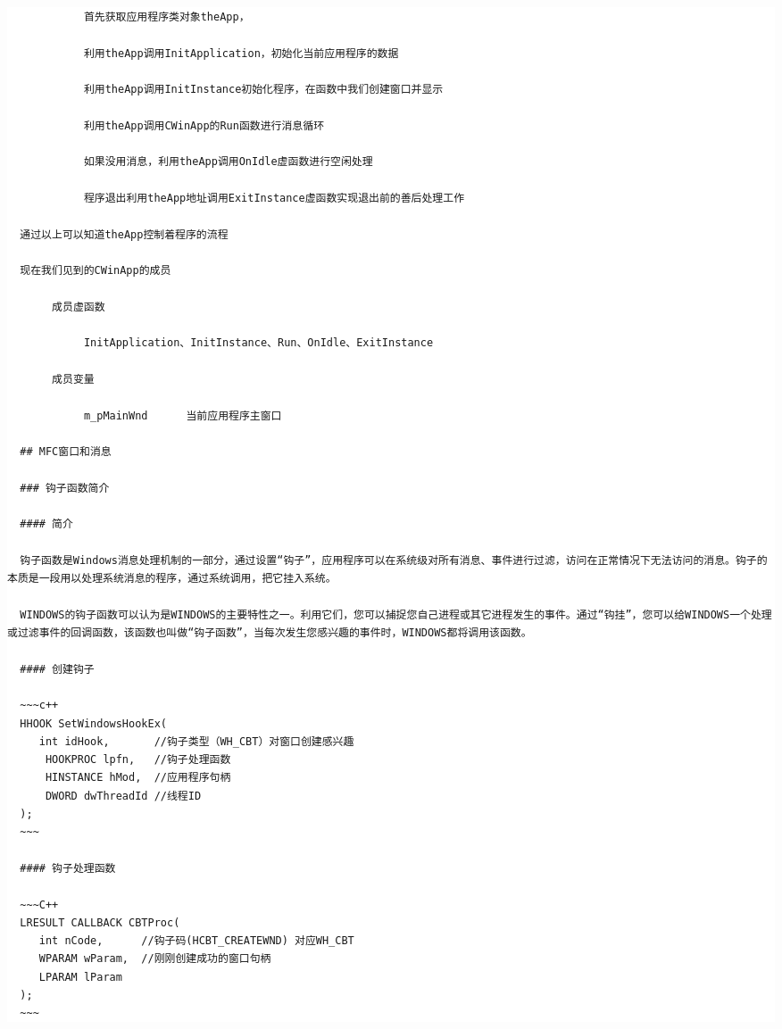       ​          首先获取应用程序类对象theApp，
      
      ​          利用theApp调用InitApplication，初始化当前应用程序的数据
      
      ​          利用theApp调用InitInstance初始化程序，在函数中我们创建窗口并显示
      
      ​          利用theApp调用CWinApp的Run函数进行消息循环
      
      ​          如果没用消息，利用theApp调用OnIdle虚函数进行空闲处理
      
      ​          程序退出利用theApp地址调用ExitInstance虚函数实现退出前的善后处理工作
      
      通过以上可以知道theApp控制着程序的流程
      
      现在我们见到的CWinApp的成员
      
      ​     成员虚函数
      
      ​          InitApplication、InitInstance、Run、OnIdle、ExitInstance
      
      ​     成员变量 
      
      ​          m_pMainWnd      当前应用程序主窗口 
      
      ## MFC窗口和消息
      
      ### 钩子函数简介
      
      #### 简介
   
      钩子函数是Windows消息处理机制的一部分，通过设置“钩子”，应用程序可以在系统级对所有消息、事件进行过滤，访问在正常情况下无法访问的消息。钩子的本质是一段用以处理系统消息的程序，通过系统调用，把它挂入系统。
   
      WINDOWS的钩子函数可以认为是WINDOWS的主要特性之一。利用它们，您可以捕捉您自己进程或其它进程发生的事件。通过“钩挂”，您可以给WINDOWS一个处理或过滤事件的回调函数，该函数也叫做“钩子函数”，当每次发生您感兴趣的事件时，WINDOWS都将调用该函数。
      
      #### 创建钩子
      
      ~~~c++
      HHOOK SetWindowsHookEx(
         int idHook,       //钩子类型（WH_CBT）对窗口创建感兴趣
          HOOKPROC lpfn,   //钩子处理函数
          HINSTANCE hMod,  //应用程序句柄
          DWORD dwThreadId //线程ID
      );
      ~~~
      
      #### 钩子处理函数
      
      ~~~C++
      LRESULT CALLBACK CBTProc(
         int nCode,      //钩子码(HCBT_CREATEWND) 对应WH_CBT
         WPARAM wParam,  //刚刚创建成功的窗口句柄
         LPARAM lParam
      );
      ~~~
      